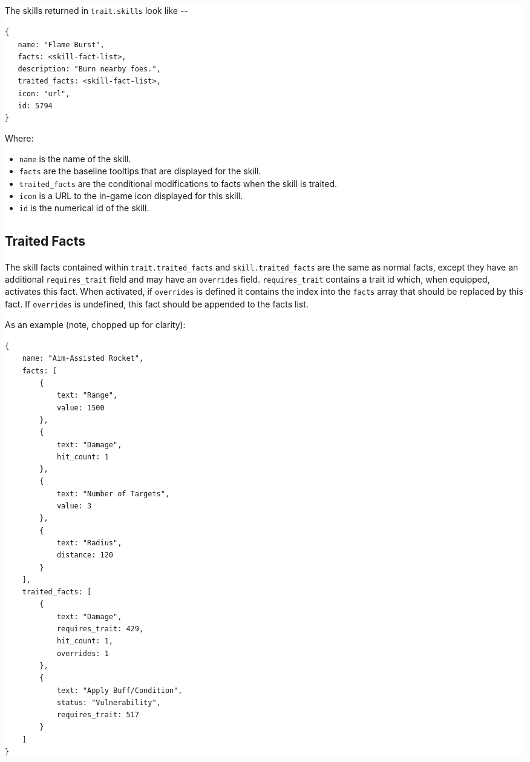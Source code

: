  The skills returned in `trait.skills` look like --
 
 ```
{
    name: "Flame Burst",
    facts: <skill-fact-list>,
    description: "Burn nearby foes.",
    traited_facts: <skill-fact-list>,
    icon: "url",
    id: 5794
}
```

Where:

 * `name` is the name of the skill.
 * `facts` are the baseline tooltips that are displayed for the skill.
 * `traited_facts` are the conditional modifications to facts when the skill is traited.
 * `icon` is a URL to the in-game icon displayed for this skill.
 * `id` is the numerical id of the skill.
 
## Traited Facts

The skill facts contained within `trait.traited_facts` and `skill.traited_facts` are the same as normal facts, except they have an additional `requires_trait` field and may have an `overrides` field. `requires_trait` contains a trait id which, when equipped, activates this fact. When activated, if `overrides` is defined it contains the index into the `facts` array that should be replaced by this fact. If `overrides` is undefined, this fact should be appended to the facts list.

As an example (note, chopped up for clarity):

```
{
    name: "Aim-Assisted Rocket",
    facts: [
        {
            text: "Range",
            value: 1500
        },
        {
            text: "Damage",
            hit_count: 1
        },
        {
            text: "Number of Targets",
            value: 3
        },
        {
            text: "Radius",
            distance: 120
        }
    ],
    traited_facts: [
        {
            text: "Damage",
            requires_trait: 429,
            hit_count: 1,
            overrides: 1
        },
        {
            text: "Apply Buff/Condition",
            status: "Vulnerability",
            requires_trait: 517
        }
    ]
}
```